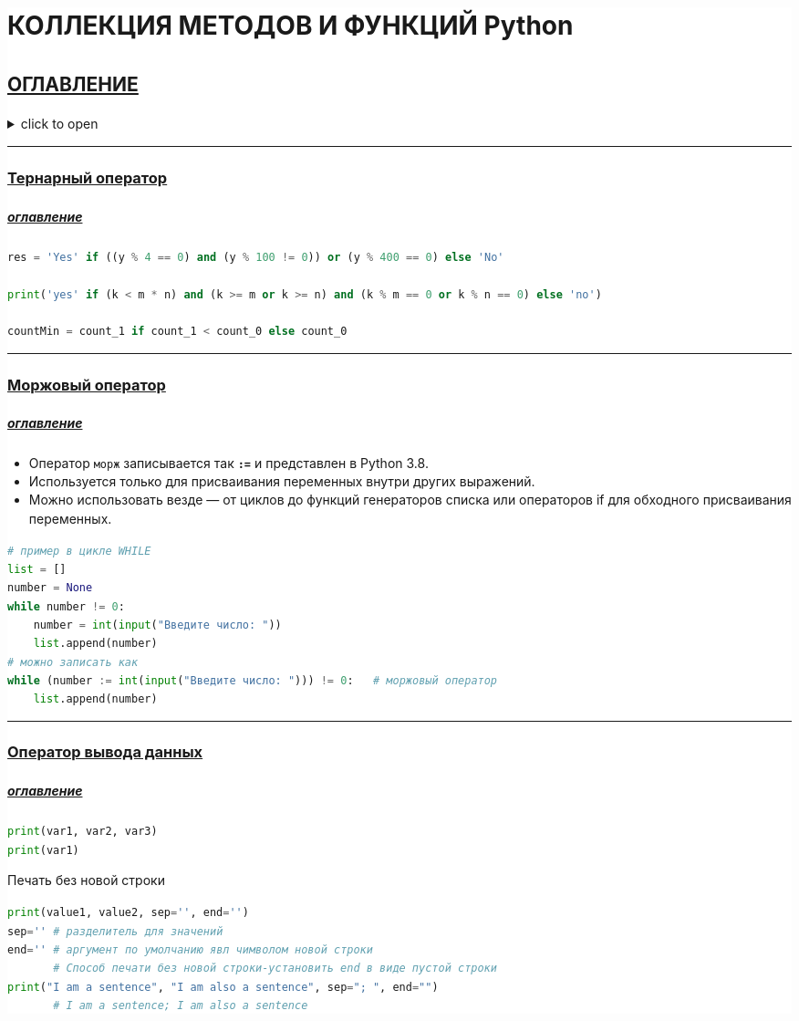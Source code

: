 # КОЛЛЕКЦИЯ МЕТОДОВ И ФУНКЦИЙ **Python**

## [ОГЛАВЛЕНИЕ](#оглавление) 

<details><summary>click to open </summary></details>

___
### [Тернарный оператор](#тернарный-оператор)
##### [оглавление](#оглавление)
```python
res = 'Yes' if ((y % 4 == 0) and (y % 100 != 0)) or (y % 400 == 0) else 'No'

print('yes' if (k < m * n) and (k >= m or k >= n) and (k % m == 0 or k % n == 0) else 'no')

countMin = count_1 if count_1 < count_0 else count_0
```
___
### [Моржовый оператор](#моржовый-оператор)
##### [оглавление](#оглавление)
* Оператор `морж` записывается так **`:=`** и представлен в Python 3.8.
* Используется только для присваивания переменных внутри других выражений.
* Можно использовать везде — от циклов до функций генераторов списка или операторов if для обходного присваивания переменных.
```python
# пример в цикле WHILE
list = []
number = None
while number != 0:
    number = int(input("Введите число: "))
    list.append(number)
# можно записать как
while (number := int(input("Введите число: "))) != 0:   # моржовый оператор
    list.append(number)


```
___
### [Оператор вывода данных](#оператор-вывода-данных)
##### [оглавление](#оглавление)
```Python
print(var1, var2, var3)
print(var1)
```
Печать без новой строки
```Python
print(value1, value2, sep='', end='')
sep='' # разделитель для значений
end='' # аргумент по умолчанию явл чимволом новой строки
       # Способ печати без новой строки-установить end в виде пустой строки
print("I am a sentence", "I am also a sentence", sep="; ", end="")
       # I am a sentence; I am also a sentence

```
